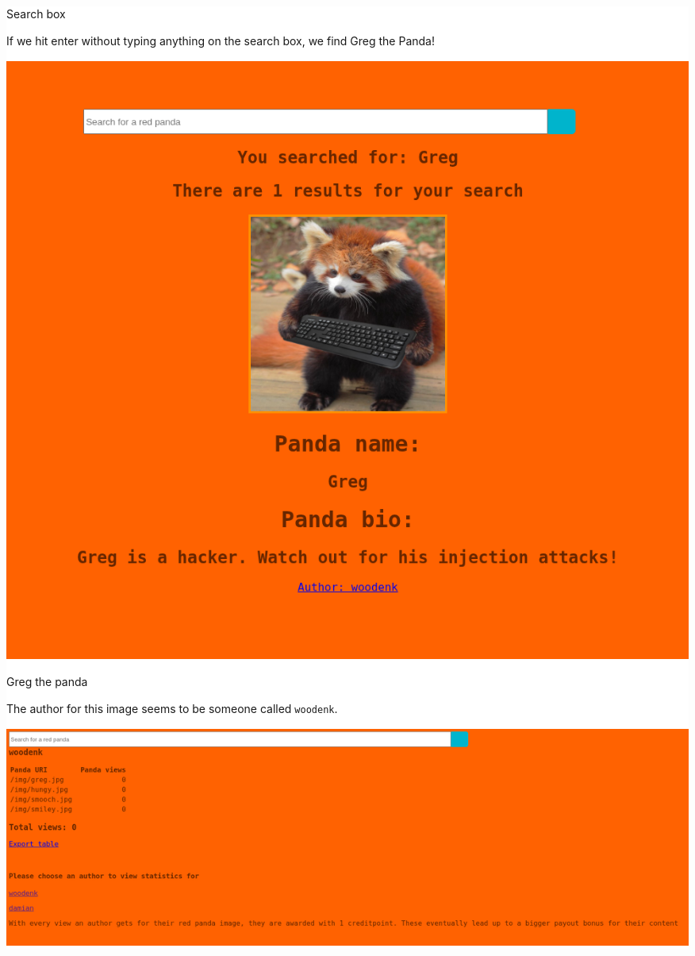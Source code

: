 Search box

If we hit enter without typing anything on the search box, we find Greg the Panda!

![Greg the panda](/img/htb_img/RedPanda_img/03.png)

Greg the panda

The author for this image seems to be someone called `woodenk`.

![image.png](/img/htb_img/RedPanda_img/04.png)
